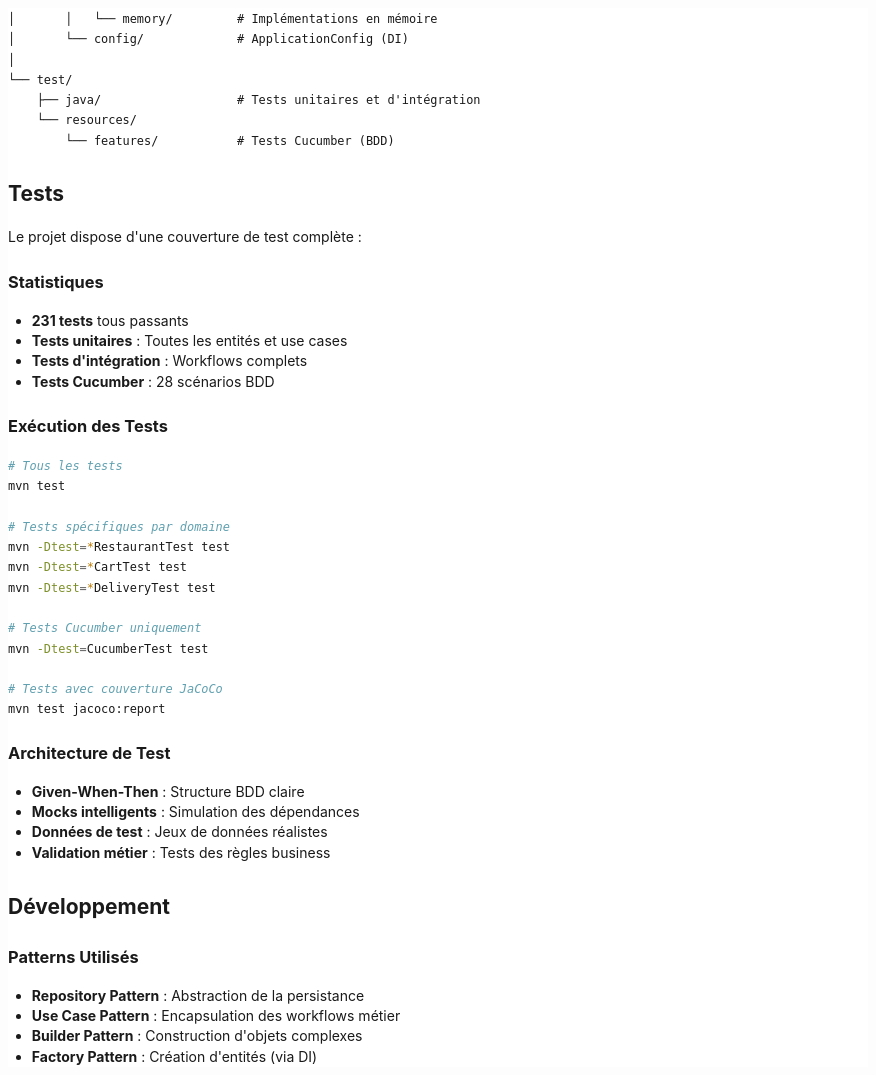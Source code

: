 ```
│       │   └── memory/         # Implémentations en mémoire
│       └── config/             # ApplicationConfig (DI)
│
└── test/
    ├── java/                   # Tests unitaires et d'intégration
    └── resources/
        └── features/           # Tests Cucumber (BDD)
```

##  Tests

Le projet dispose d'une couverture de test complète :

### Statistiques
- **231 tests** tous passants 
- **Tests unitaires** : Toutes les entités et use cases
- **Tests d'intégration** : Workflows complets
- **Tests Cucumber** : 28 scénarios BDD

### Exécution des Tests
```bash
# Tous les tests
mvn test

# Tests spécifiques par domaine
mvn -Dtest=*RestaurantTest test
mvn -Dtest=*CartTest test
mvn -Dtest=*DeliveryTest test

# Tests Cucumber uniquement
mvn -Dtest=CucumberTest test

# Tests avec couverture JaCoCo
mvn test jacoco:report
```

### Architecture de Test
- **Given-When-Then** : Structure BDD claire
- **Mocks intelligents** : Simulation des dépendances
- **Données de test** : Jeux de données réalistes
- **Validation métier** : Tests des règles business

## Développement

### Patterns Utilisés
- **Repository Pattern** : Abstraction de la persistance
- **Use Case Pattern** : Encapsulation des workflows métier  
- **Builder Pattern** : Construction d'objets complexes
- **Factory Pattern** : Création d'entités (via DI)
